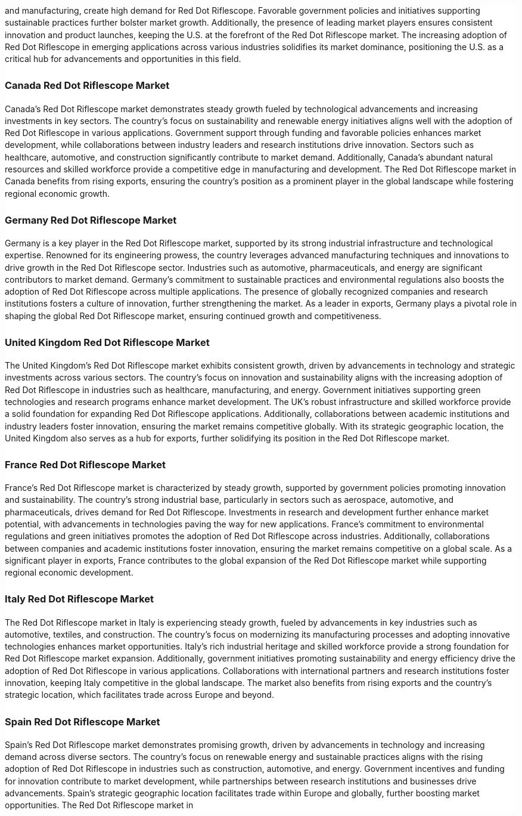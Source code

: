 and manufacturing, create high demand for Red Dot Riflescope. Favorable government policies and initiatives supporting sustainable practices further bolster market growth. Additionally, the presence of leading market players ensures consistent innovation and product launches, keeping the U.S. at the forefront of the Red Dot Riflescope market. The increasing adoption of Red Dot Riflescope in emerging applications across various industries solidifies its market dominance, positioning the U.S. as a critical hub for advancements and opportunities in this field.</p><h3>Canada Red Dot Riflescope Market</h3><p>Canada&rsquo;s Red Dot Riflescope market demonstrates steady growth fueled by technological advancements and increasing investments in key sectors. The country&rsquo;s focus on sustainability and renewable energy initiatives aligns well with the adoption of Red Dot Riflescope in various applications. Government support through funding and favorable policies enhances market development, while collaborations between industry leaders and research institutions drive innovation. Sectors such as healthcare, automotive, and construction significantly contribute to market demand. Additionally, Canada&rsquo;s abundant natural resources and skilled workforce provide a competitive edge in manufacturing and development. The Red Dot Riflescope market in Canada benefits from rising exports, ensuring the country&rsquo;s position as a prominent player in the global landscape while fostering regional economic growth.</p><h3>Germany Red Dot Riflescope Market</h3><p>Germany is a key player in the Red Dot Riflescope market, supported by its strong industrial infrastructure and technological expertise. Renowned for its engineering prowess, the country leverages advanced manufacturing techniques and innovations to drive growth in the Red Dot Riflescope sector. Industries such as automotive, pharmaceuticals, and energy are significant contributors to market demand. Germany&rsquo;s commitment to sustainable practices and environmental regulations also boosts the adoption of Red Dot Riflescope across multiple applications. The presence of globally recognized companies and research institutions fosters a culture of innovation, further strengthening the market. As a leader in exports, Germany plays a pivotal role in shaping the global Red Dot Riflescope market, ensuring continued growth and competitiveness.</p><h3>United Kingdom Red Dot Riflescope Market</h3><p>The United Kingdom&rsquo;s Red Dot Riflescope market exhibits consistent growth, driven by advancements in technology and strategic investments across various sectors. The country&rsquo;s focus on innovation and sustainability aligns with the increasing adoption of Red Dot Riflescope in industries such as healthcare, manufacturing, and energy. Government initiatives supporting green technologies and research programs enhance market development. The UK&rsquo;s robust infrastructure and skilled workforce provide a solid foundation for expanding Red Dot Riflescope applications. Additionally, collaborations between academic institutions and industry leaders foster innovation, ensuring the market remains competitive globally. With its strategic geographic location, the United Kingdom also serves as a hub for exports, further solidifying its position in the Red Dot Riflescope market.</p><h3>France Red Dot Riflescope Market</h3><p>France&rsquo;s Red Dot Riflescope market is characterized by steady growth, supported by government policies promoting innovation and sustainability. The country&rsquo;s strong industrial base, particularly in sectors such as aerospace, automotive, and pharmaceuticals, drives demand for Red Dot Riflescope. Investments in research and development further enhance market potential, with advancements in technologies paving the way for new applications. France&rsquo;s commitment to environmental regulations and green initiatives promotes the adoption of Red Dot Riflescope across industries. Additionally, collaborations between companies and academic institutions foster innovation, ensuring the market remains competitive on a global scale. As a significant player in exports, France contributes to the global expansion of the Red Dot Riflescope market while supporting regional economic development.</p><h3>Italy Red Dot Riflescope Market</h3><p>The Red Dot Riflescope market in Italy is experiencing steady growth, fueled by advancements in key industries such as automotive, textiles, and construction. The country&rsquo;s focus on modernizing its manufacturing processes and adopting innovative technologies enhances market opportunities. Italy&rsquo;s rich industrial heritage and skilled workforce provide a strong foundation for Red Dot Riflescope market expansion. Additionally, government initiatives promoting sustainability and energy efficiency drive the adoption of Red Dot Riflescope in various applications. Collaborations with international partners and research institutions foster innovation, keeping Italy competitive in the global landscape. The market also benefits from rising exports and the country&rsquo;s strategic location, which facilitates trade across Europe and beyond.</p><h3>Spain Red Dot Riflescope Market</h3><p>Spain&rsquo;s Red Dot Riflescope market demonstrates promising growth, driven by advancements in technology and increasing demand across diverse sectors. The country&rsquo;s focus on renewable energy and sustainable practices aligns with the rising adoption of Red Dot Riflescope in industries such as construction, automotive, and energy. Government incentives and funding for innovation contribute to market development, while partnerships between research institutions and businesses drive advancements. Spain&rsquo;s strategic geographic location facilitates trade within Europe and globally, further boosting market opportunities. The Red Dot Riflescope market in